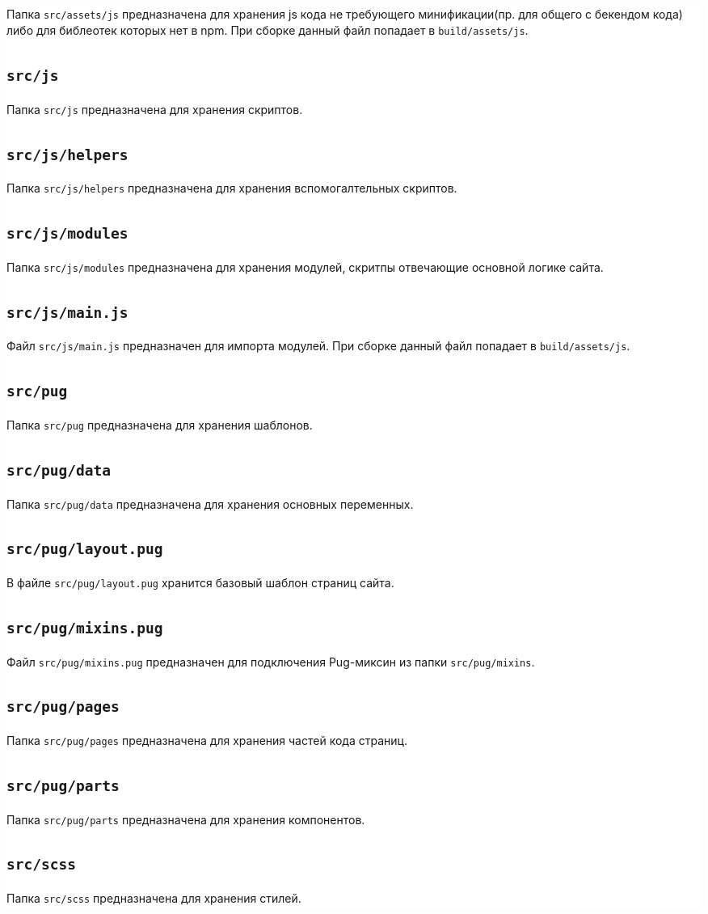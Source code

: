 Папка `src/assets/js` предназначена для хранения js кода не требующего минификации(пр. для общего с бекендом кода) либо для библеотек которых нет в npm.
При сборке данный файл попадает в `build/assets/js`.

## `src/js`

Папка `src/js` предназначена для хранения скриптов.

## `src/js/helpers`

Папка `src/js/helpers` предназначена для хранения вспомогалтельных скриптов.

## `src/js/modules`

Папка `src/js/modules` предназначена для хранения модулей, скритпы отвечающие основной логике сайта.

## `src/js/main.js`

Файл `src/js/main.js` предназначен для импорта модулей.
При сборке данный файл попадает в `build/assets/js`.

## `src/pug`

Папка `src/pug` предназначена для хранения шаблонов.

## `src/pug/data`

Папка `src/pug/data` предназначена для хранения основных переменных.

## `src/pug/layout.pug`

В файле `src/pug/layout.pug` хранится базовый шаблон страниц сайта.

## `src/pug/mixins.pug`

Файл `src/pug/mixins.pug` предназначен для подключения Pug-миксин из папки `src/pug/mixins`.

## `src/pug/pages`

Папка `src/pug/pages` предназначена для хранения частей кода страниц.

## `src/pug/parts`

Папка `src/pug/parts` предназначена для хранения компонентов.

## `src/scss`

Папка `src/scss` предназначена для хранения стилей.
